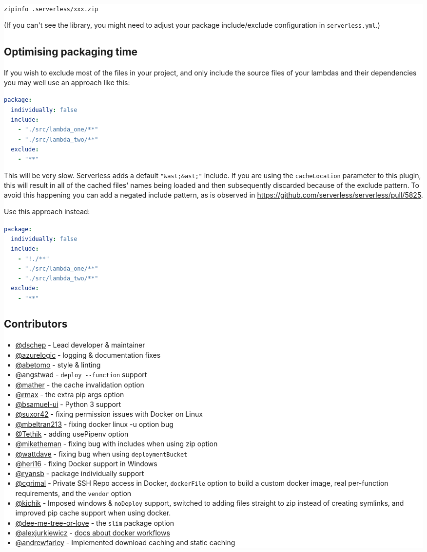 ```bash
zipinfo .serverless/xxx.zip
```
(If you can't see the library, you might need to adjust your package include/exclude configuration in `serverless.yml`.)

## Optimising packaging time

If you wish to exclude most of the files in your project, and only include the source files of your lambdas and their dependencies you may well use an approach like this:

```yaml
package:
  individually: false
  include:
    - "./src/lambda_one/**"
    - "./src/lambda_two/**"
  exclude:
    - "**"
```

This will be very slow. Serverless adds a default `"&ast;&ast;"` include. If you are using the `cacheLocation` parameter to this plugin, this will result in all of the cached files' names being loaded and then subsequently discarded because of the exclude pattern. To avoid this happening you can add a negated include pattern, as is observed in https://github.com/serverless/serverless/pull/5825.

Use this approach instead:

```yaml
package:
  individually: false
  include:
    - "!./**"
    - "./src/lambda_one/**"
    - "./src/lambda_two/**"
  exclude:
    - "**"
```

## Contributors
 * [@dschep](https://github.com/dschep) - Lead developer & maintainer
 * [@azurelogic](https://github.com/azurelogic) - logging & documentation fixes
 * [@abetomo](https://github.com/abetomo) - style & linting
 * [@angstwad](https://github.com/angstwad) - `deploy --function` support
 * [@mather](https://github.com/mather) - the cache invalidation option
 * [@rmax](https://github.com/rmax) - the extra pip args option
 * [@bsamuel-ui](https://github.com/bsamuel-ui) - Python 3 support
 * [@suxor42](https://github.com/suxor42) - fixing permission issues with Docker on Linux
 * [@mbeltran213](https://github.com/mbeltran213) - fixing docker linux -u option bug
 * [@Tethik](https://github.com/Tethik) - adding usePipenv option
 * [@miketheman](https://github.com/miketheman) - fixing bug with includes when using zip option
 * [@wattdave](https://github.com/wattdave) - fixing bug when using `deploymentBucket`
 * [@heri16](https://github.com/heri16) - fixing Docker support in Windows
 * [@ryansb](https://github.com/ryansb) - package individually support
 * [@cgrimal](https://github.com/cgrimal) - Private SSH Repo access in Docker, `dockerFile` option
  to build a custom docker image, real per-function requirements, and the
  `vendor` option
 * [@kichik](https://github.com/kichik) - Imposed windows & `noDeploy` support,
   switched to adding files straight to zip instead of creating symlinks, and
   improved pip cache support when using docker.
 * [@dee-me-tree-or-love](https://github.com/dee-me-tree-or-love) - the `slim` package option
 * [@alexjurkiewicz](https://github.com/alexjurkiewicz) - [docs about docker workflows](#native-code-dependencies-during-build)
 * [@andrewfarley](https://github.com/andrewfarley) - Implemented download caching and static caching